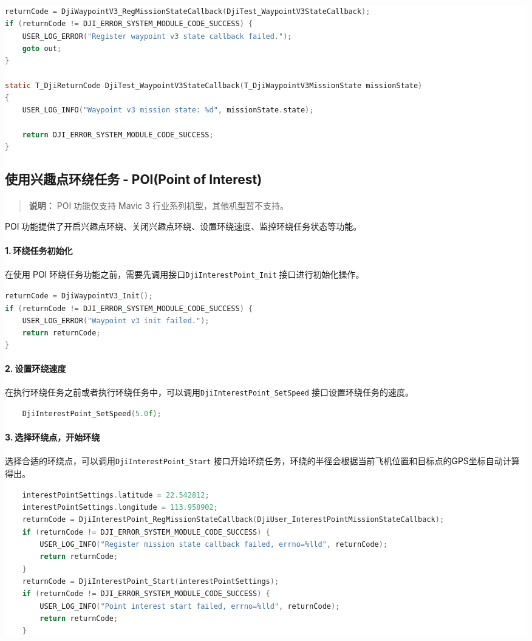 ```c
returnCode = DjiWaypointV3_RegMissionStateCallback(DjiTest_WaypointV3StateCallback);
if (returnCode != DJI_ERROR_SYSTEM_MODULE_CODE_SUCCESS) {
    USER_LOG_ERROR("Register waypoint v3 state callback failed.");
    goto out;
}

static T_DjiReturnCode DjiTest_WaypointV3StateCallback(T_DjiWaypointV3MissionState missionState)
{
    USER_LOG_INFO("Waypoint v3 mission state: %d", missionState.state);

    return DJI_ERROR_SYSTEM_MODULE_CODE_SUCCESS;
}
```

## 使用兴趣点环绕任务 - POI(Point of Interest)

> **说明：** POI 功能仅支持 Mavic 3 行业系列机型，其他机型暂不支持。

POI 功能提供了开启兴趣点环绕、关闭兴趣点环绕、设置环绕速度、监控环绕任务状态等功能。

#### 1. 环绕任务初始化

在使用 POI 环绕任务功能之前，需要先调用接口`DjiInterestPoint_Init` 接口进行初始化操作。

```c
returnCode = DjiWaypointV3_Init();
if (returnCode != DJI_ERROR_SYSTEM_MODULE_CODE_SUCCESS) {
    USER_LOG_ERROR("Waypoint v3 init failed.");
    return returnCode;
}
```

#### 2. 设置环绕速度

在执行环绕任务之前或者执行环绕任务中，可以调用`DjiInterestPoint_SetSpeed` 接口设置环绕任务的速度。

```c
    DjiInterestPoint_SetSpeed(5.0f);
```

#### 3. 选择环绕点，开始环绕

选择合适的环绕点，可以调用`DjiInterestPoint_Start` 接口开始环绕任务，环绕的半径会根据当前飞机位置和目标点的GPS坐标自动计算得出。

```c
    interestPointSettings.latitude = 22.542812;
    interestPointSettings.longitude = 113.958902;
    returnCode = DjiInterestPoint_RegMissionStateCallback(DjiUser_InterestPointMissionStateCallback);
    if (returnCode != DJI_ERROR_SYSTEM_MODULE_CODE_SUCCESS) {
        USER_LOG_INFO("Register mission state callback failed, errno=%lld", returnCode);
        return returnCode;
    }
    returnCode = DjiInterestPoint_Start(interestPointSettings);
    if (returnCode != DJI_ERROR_SYSTEM_MODULE_CODE_SUCCESS) {
        USER_LOG_INFO("Point interest start failed, errno=%lld", returnCode);
        return returnCode;
    }
```
